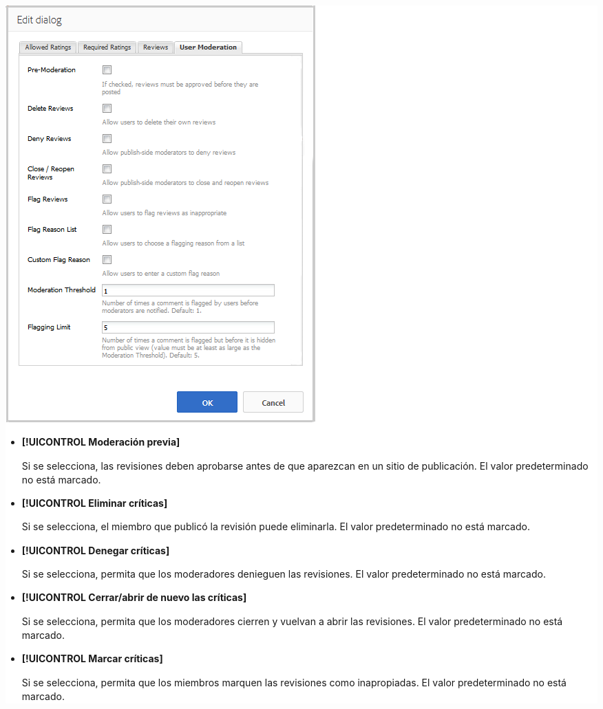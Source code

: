![chlimage_1-345](assets/chlimage_1-345.png)

* **[!UICONTROL Moderación previa]**

   Si se selecciona, las revisiones deben aprobarse antes de que aparezcan en un sitio de publicación. El valor predeterminado no está marcado.

* **[!UICONTROL Eliminar críticas]**

   Si se selecciona, el miembro que publicó la revisión puede eliminarla. El valor predeterminado no está marcado.

* **[!UICONTROL Denegar críticas]**

   Si se selecciona, permita que los moderadores denieguen las revisiones. El valor predeterminado no está marcado.

* **[!UICONTROL Cerrar/abrir de nuevo las críticas]**

   Si se selecciona, permita que los moderadores cierren y vuelvan a abrir las revisiones. El valor predeterminado no está marcado.

* **[!UICONTROL Marcar críticas]**

   Si se selecciona, permita que los miembros marquen las revisiones como inapropiadas. El valor predeterminado no está marcado.
